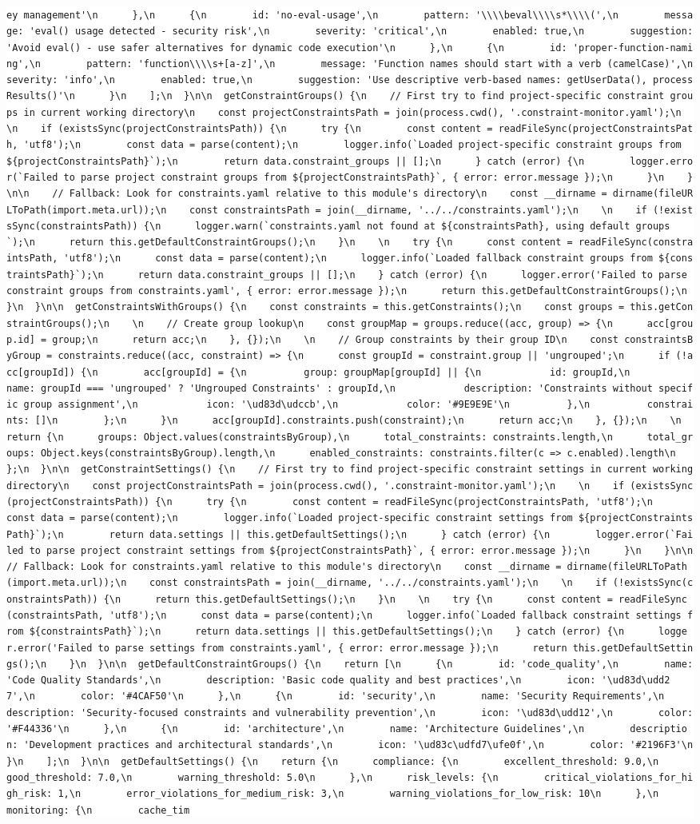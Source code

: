 ```
ey management'\n      },\n      {\n        id: 'no-eval-usage',\n        pattern: '\\\\beval\\\\s*\\\\(',\n        message: 'eval() usage detected - security risk',\n        severity: 'critical',\n        enabled: true,\n        suggestion: 'Avoid eval() - use safer alternatives for dynamic code execution'\n      },\n      {\n        id: 'proper-function-naming',\n        pattern: 'function\\\\s+[a-z]',\n        message: 'Function names should start with a verb (camelCase)',\n        severity: 'info',\n        enabled: true,\n        suggestion: 'Use descriptive verb-based names: getUserData(), processResults()'\n      }\n    ];\n  }\n\n  getConstraintGroups() {\n    // First try to find project-specific constraint groups in current working directory\n    const projectConstraintsPath = join(process.cwd(), '.constraint-monitor.yaml');\n    \n    if (existsSync(projectConstraintsPath)) {\n      try {\n        const content = readFileSync(projectConstraintsPath, 'utf8');\n        const data = parse(content);\n        logger.info(`Loaded project-specific constraint groups from ${projectConstraintsPath}`);\n        return data.constraint_groups || [];\n      } catch (error) {\n        logger.error(`Failed to parse project constraint groups from ${projectConstraintsPath}`, { error: error.message });\n      }\n    }\n\n    // Fallback: Look for constraints.yaml relative to this module's directory\n    const __dirname = dirname(fileURLToPath(import.meta.url));\n    const constraintsPath = join(__dirname, '../../constraints.yaml');\n    \n    if (!existsSync(constraintsPath)) {\n      logger.warn(`constraints.yaml not found at ${constraintsPath}, using default groups`);\n      return this.getDefaultConstraintGroups();\n    }\n    \n    try {\n      const content = readFileSync(constraintsPath, 'utf8');\n      const data = parse(content);\n      logger.info(`Loaded fallback constraint groups from ${constraintsPath}`);\n      return data.constraint_groups || [];\n    } catch (error) {\n      logger.error('Failed to parse constraint groups from constraints.yaml', { error: error.message });\n      return this.getDefaultConstraintGroups();\n    }\n  }\n\n  getConstraintsWithGroups() {\n    const constraints = this.getConstraints();\n    const groups = this.getConstraintGroups();\n    \n    // Create group lookup\n    const groupMap = groups.reduce((acc, group) => {\n      acc[group.id] = group;\n      return acc;\n    }, {});\n    \n    // Group constraints by their group ID\n    const constraintsByGroup = constraints.reduce((acc, constraint) => {\n      const groupId = constraint.group || 'ungrouped';\n      if (!acc[groupId]) {\n        acc[groupId] = {\n          group: groupMap[groupId] || {\n            id: groupId,\n            name: groupId === 'ungrouped' ? 'Ungrouped Constraints' : groupId,\n            description: 'Constraints without specific group assignment',\n            icon: '\ud83d\udccb',\n            color: '#9E9E9E'\n          },\n          constraints: []\n        };\n      }\n      acc[groupId].constraints.push(constraint);\n      return acc;\n    }, {});\n    \n    return {\n      groups: Object.values(constraintsByGroup),\n      total_constraints: constraints.length,\n      total_groups: Object.keys(constraintsByGroup).length,\n      enabled_constraints: constraints.filter(c => c.enabled).length\n    };\n  }\n\n  getConstraintSettings() {\n    // First try to find project-specific constraint settings in current working directory\n    const projectConstraintsPath = join(process.cwd(), '.constraint-monitor.yaml');\n    \n    if (existsSync(projectConstraintsPath)) {\n      try {\n        const content = readFileSync(projectConstraintsPath, 'utf8');\n        const data = parse(content);\n        logger.info(`Loaded project-specific constraint settings from ${projectConstraintsPath}`);\n        return data.settings || this.getDefaultSettings();\n      } catch (error) {\n        logger.error(`Failed to parse project constraint settings from ${projectConstraintsPath}`, { error: error.message });\n      }\n    }\n\n    // Fallback: Look for constraints.yaml relative to this module's directory\n    const __dirname = dirname(fileURLToPath(import.meta.url));\n    const constraintsPath = join(__dirname, '../../constraints.yaml');\n    \n    if (!existsSync(constraintsPath)) {\n      return this.getDefaultSettings();\n    }\n    \n    try {\n      const content = readFileSync(constraintsPath, 'utf8');\n      const data = parse(content);\n      logger.info(`Loaded fallback constraint settings from ${constraintsPath}`);\n      return data.settings || this.getDefaultSettings();\n    } catch (error) {\n      logger.error('Failed to parse settings from constraints.yaml', { error: error.message });\n      return this.getDefaultSettings();\n    }\n  }\n\n  getDefaultConstraintGroups() {\n    return [\n      {\n        id: 'code_quality',\n        name: 'Code Quality Standards',\n        description: 'Basic code quality and best practices',\n        icon: '\ud83d\udd27',\n        color: '#4CAF50'\n      },\n      {\n        id: 'security',\n        name: 'Security Requirements',\n        description: 'Security-focused constraints and vulnerability prevention',\n        icon: '\ud83d\udd12',\n        color: '#F44336'\n      },\n      {\n        id: 'architecture',\n        name: 'Architecture Guidelines',\n        description: 'Development practices and architectural standards',\n        icon: '\ud83c\udfd7\ufe0f',\n        color: '#2196F3'\n      }\n    ];\n  }\n\n  getDefaultSettings() {\n    return {\n      compliance: {\n        excellent_threshold: 9.0,\n        good_threshold: 7.0,\n        warning_threshold: 5.0\n      },\n      risk_levels: {\n        critical_violations_for_high_risk: 1,\n        error_violations_for_medium_risk: 3,\n        warning_violations_for_low_risk: 10\n      },\n      monitoring: {\n        cache_tim
```
